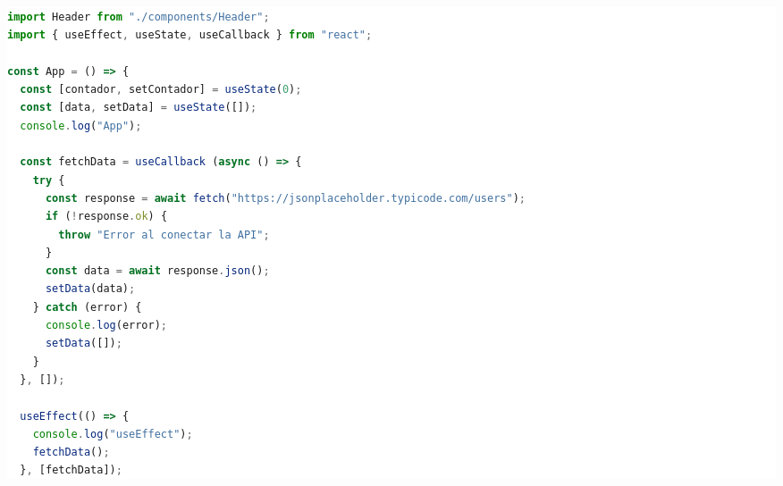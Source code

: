 
```jsx
import Header from "./components/Header";
import { useEffect, useState, useCallback } from "react";

const App = () => {
  const [contador, setContador] = useState(0);
  const [data, setData] = useState([]);
  console.log("App");

  const fetchData = useCallback (async () => {
    try {
      const response = await fetch("https://jsonplaceholder.typicode.com/users");
      if (!response.ok) {
        throw "Error al conectar la API";
      }
      const data = await response.json();
      setData(data);
    } catch (error) {
      console.log(error);
      setData([]);
    }
  }, []);

  useEffect(() => {
    console.log("useEffect");
    fetchData();
  }, [fetchData]);

```